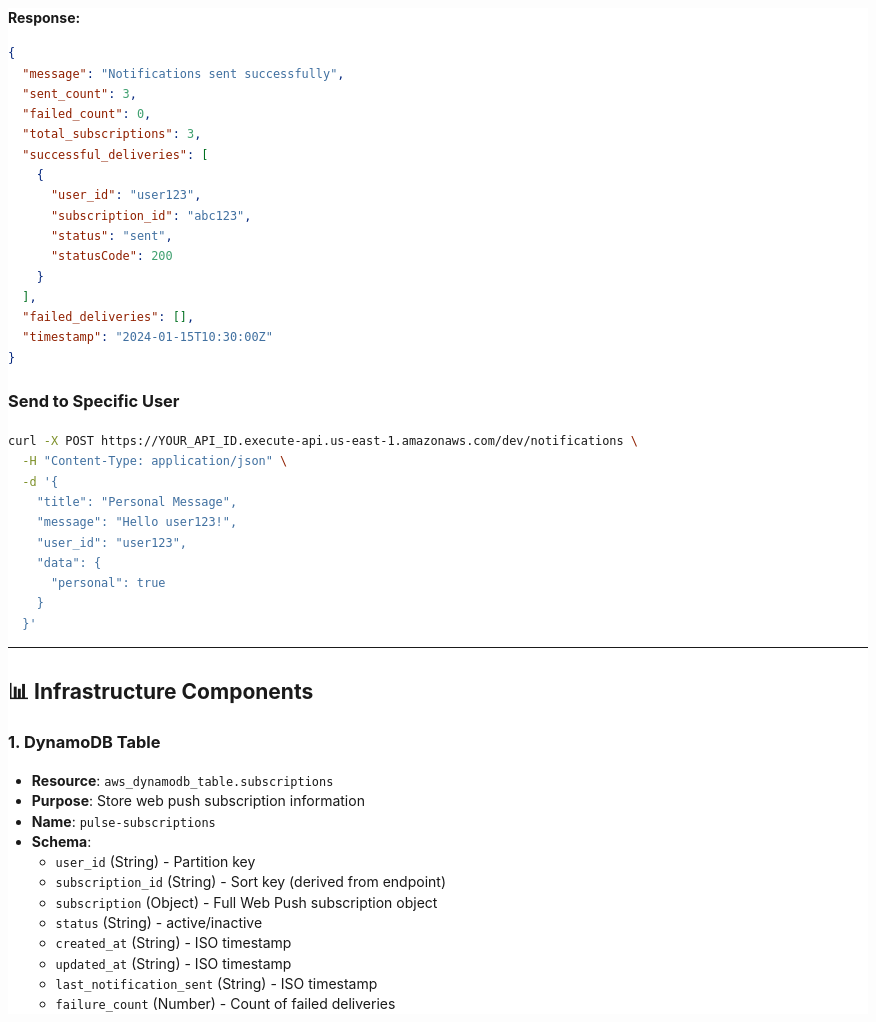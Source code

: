 **Response:**
```json
{
  "message": "Notifications sent successfully",
  "sent_count": 3,
  "failed_count": 0,
  "total_subscriptions": 3,
  "successful_deliveries": [
    {
      "user_id": "user123",
      "subscription_id": "abc123",
      "status": "sent",
      "statusCode": 200
    }
  ],
  "failed_deliveries": [],
  "timestamp": "2024-01-15T10:30:00Z"
}
```

### Send to Specific User

```bash
curl -X POST https://YOUR_API_ID.execute-api.us-east-1.amazonaws.com/dev/notifications \
  -H "Content-Type: application/json" \
  -d '{
    "title": "Personal Message",
    "message": "Hello user123!",
    "user_id": "user123",
    "data": {
      "personal": true
    }
  }'
```

---

## 📊 Infrastructure Components

### 1. DynamoDB Table
- **Resource**: `aws_dynamodb_table.subscriptions`
- **Purpose**: Store web push subscription information
- **Name**: `pulse-subscriptions`
- **Schema**:
  - `user_id` (String) - Partition key
  - `subscription_id` (String) - Sort key (derived from endpoint)
  - `subscription` (Object) - Full Web Push subscription object
  - `status` (String) - active/inactive
  - `created_at` (String) - ISO timestamp
  - `updated_at` (String) - ISO timestamp
  - `last_notification_sent` (String) - ISO timestamp
  - `failure_count` (Number) - Count of failed deliveries
